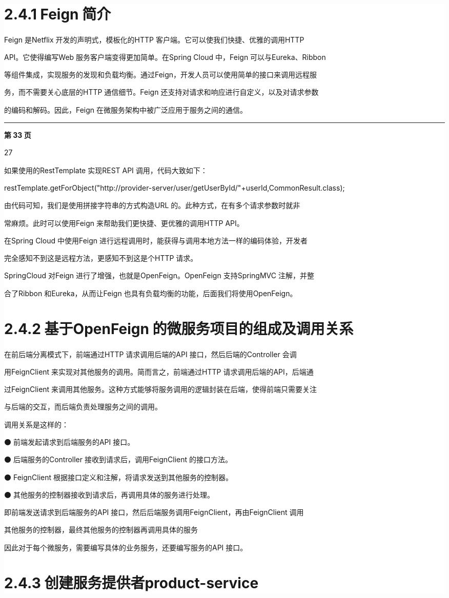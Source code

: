 # 2.4.1 Feign 简介

Feign 是Netflix 开发的声明式，模板化的HTTP 客户端。它可以使我们快捷、优雅的调用HTTP

API。它使得编写Web 服务客户端变得更加简单。在Spring Cloud 中，Feign 可以与Eureka、Ribbon

等组件集成，实现服务的发现和负载均衡。通过Feign，开发人员可以使用简单的接口来调用远程服

务，而不需要关心底层的HTTP 通信细节。Feign 还支持对请求和响应进行自定义，以及对请求参数

的编码和解码。因此，Feign 在微服务架构中被广泛应用于服务之间的通信。

---
**第 33 页**

27

如果使用的RestTemplate 实现REST API 调用，代码大致如下：

restTemplate.getForObject("http://provider-server/user/getUserById/"+userId,CommonResult.class);

由代码可知，我们是使用拼接字符串的方式构造URL 的。此种方式，在有多个请求参数时就非

常麻烦。此时可以使用Feign 来帮助我们更快捷、更优雅的调用HTTP API。

在Spring Cloud 中使用Feign 进行远程调用时，能获得与调用本地方法一样的编码体验，开发者

完全感知不到这是远程方法，更感知不到这是个HTTP 请求。

SpringCloud 对Feign 进行了增强，也就是OpenFeign。OpenFeign 支持SpringMVC 注解，并整

合了Ribbon 和Eureka，从而让Feign 也具有负载均衡的功能，后面我们将使用OpenFeign。

# 2.4.2 基于OpenFeign 的微服务项目的组成及调用关系

在前后端分离模式下，前端通过HTTP 请求调用后端的API 接口，然后后端的Controller 会调

用FeignClient 来实现对其他服务的调用。简而言之，前端通过HTTP 请求调用后端的API，后端通

过FeignClient 来调用其他服务。这种方式能够将服务调用的逻辑封装在后端，使得前端只需要关注

与后端的交互，而后端负责处理服务之间的调用。

调用关系是这样的：

⚫ 前端发起请求到后端服务的API 接口。

⚫ 后端服务的Controller 接收到请求后，调用FeignClient 的接口方法。

⚫ FeignClient 根据接口定义和注解，将请求发送到其他服务的控制器。

⚫ 其他服务的控制器接收到请求后，再调用具体的服务进行处理。

即前端发送请求到后端服务的API 接口，然后后端服务调用FeignClient，再由FeignClient 调用

其他服务的控制器，最终其他服务的控制器再调用具体的服务

因此对于每个微服务，需要编写具体的业务服务，还要编写服务的API 接口。

# 2.4.3 创建服务提供者product-service
